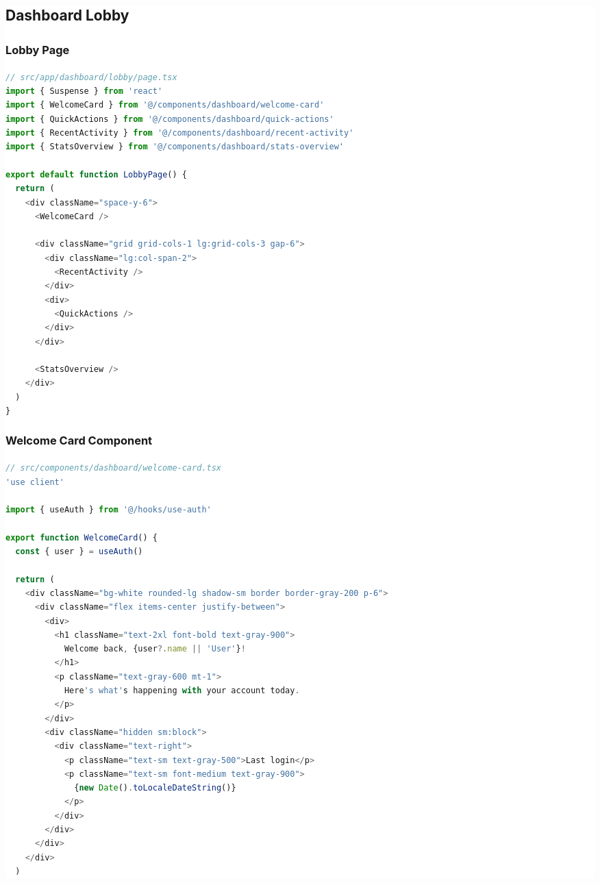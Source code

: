 ## Dashboard Lobby

### Lobby Page
```typescript
// src/app/dashboard/lobby/page.tsx
import { Suspense } from 'react'
import { WelcomeCard } from '@/components/dashboard/welcome-card'
import { QuickActions } from '@/components/dashboard/quick-actions'
import { RecentActivity } from '@/components/dashboard/recent-activity'
import { StatsOverview } from '@/components/dashboard/stats-overview'

export default function LobbyPage() {
  return (
    <div className="space-y-6">
      <WelcomeCard />
      
      <div className="grid grid-cols-1 lg:grid-cols-3 gap-6">
        <div className="lg:col-span-2">
          <RecentActivity />
        </div>
        <div>
          <QuickActions />
        </div>
      </div>
      
      <StatsOverview />
    </div>
  )
}
```

### Welcome Card Component
```typescript
// src/components/dashboard/welcome-card.tsx
'use client'

import { useAuth } from '@/hooks/use-auth'

export function WelcomeCard() {
  const { user } = useAuth()

  return (
    <div className="bg-white rounded-lg shadow-sm border border-gray-200 p-6">
      <div className="flex items-center justify-between">
        <div>
          <h1 className="text-2xl font-bold text-gray-900">
            Welcome back, {user?.name || 'User'}!
          </h1>
          <p className="text-gray-600 mt-1">
            Here's what's happening with your account today.
          </p>
        </div>
        <div className="hidden sm:block">
          <div className="text-right">
            <p className="text-sm text-gray-500">Last login</p>
            <p className="text-sm font-medium text-gray-900">
              {new Date().toLocaleDateString()}
            </p>
          </div>
        </div>
      </div>
    </div>
  )
```